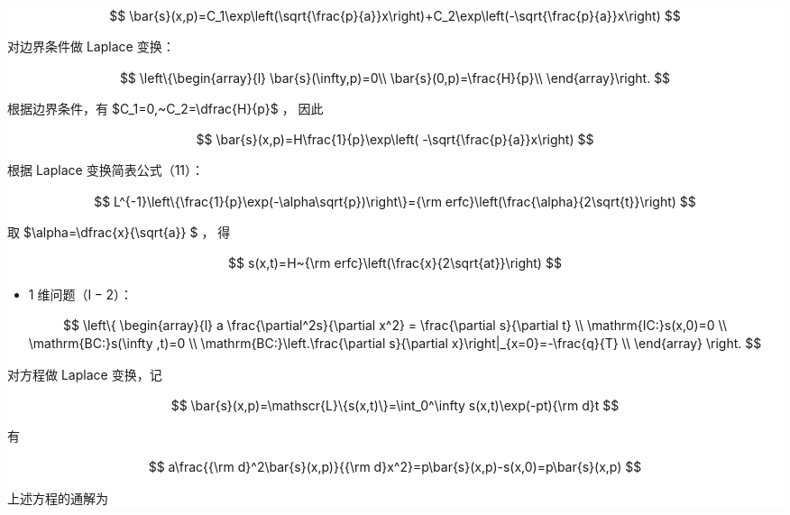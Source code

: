 $$
\bar{s}(x,p)=C_1\exp\left(\sqrt{\frac{p}{a}}x\right)+C_2\exp\left(-\sqrt{\frac{p}{a}}x\right)
$$

对边界条件做 Laplace 变换：

$$
\left\{\begin{array}{l}
\bar{s}(\infty,p)=0\\
\bar{s}(0,p)=\frac{H}{p}\\
\end{array}\right.
$$

根据边界条件，有 $C_1=0,~C_2=\dfrac{H}{p}$ ， 因此

$$
\bar{s}(x,p)=H\frac{1}{p}\exp\left(
-\sqrt{\frac{p}{a}}x\right)
$$

根据 Laplace 变换简表公式（11）：

$$
L^{-1}\left\{\frac{1}{p}\exp(-\alpha\sqrt{p})\right\}={\rm erfc}\left(\frac{\alpha}{2\sqrt{t}}\right)
$$

取 $\alpha=\dfrac{x}{\sqrt{a}} $ ， 得

$$
s(x,t)=H~{\rm erfc}\left(\frac{x}{2\sqrt{at}}\right)
$$

- 1 维问题（$\mathrm{I-2}$）：

$$
\left\{ \begin{array}{l}
   a \frac{\partial^2s}{\partial x^2} = \frac{\partial s}{\partial t} \\
   \mathrm{IC:}s(x,0)=0  \\
   \mathrm{BC:}s(\infty ,t)=0  \\
   \mathrm{BC:}\left.\frac{\partial s}{\partial x}\right|_{x=0}=-\frac{q}{T}   \\
\end{array} \right.
$$

对方程做 Laplace 变换，记

$$
\bar{s}(x,p)=\mathscr{L}\{s(x,t)\}=\int_0^\infty s(x,t)\exp(-pt){\rm d}t
$$

有

$$
a\frac{{\rm d}^2\bar{s}(x,p)}{{\rm d}x^2}=p\bar{s}(x,p)-s(x,0)=p\bar{s}(x,p)
$$

上述方程的通解为
